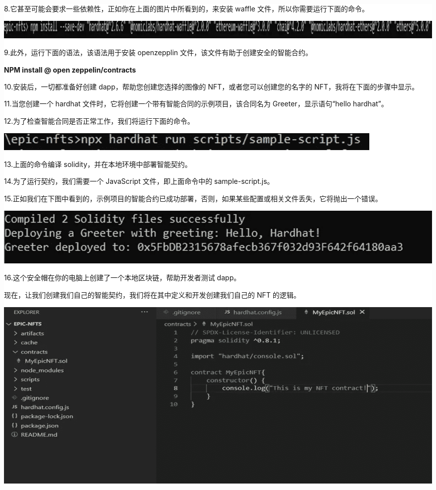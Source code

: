 8.它甚至可能会要求一些依赖性，正如你在上面的图片中所看到的，来安装 waffle 文件，所以你需要运行下面的命令。

![](img/530590e9bcf07451b79074a8351d5598.png)

9.此外，运行下面的语法，该语法用于安装 openzepplin 文件，该文件有助于创建安全的智能合约。

**NPM install @ open zeppelin/contracts**

10.安装后，一切都准备好创建 dapp，帮助您创建您选择的图像的 NFT，或者您可以创建您的名字的 NFT，我将在下面的步骤中显示。

11.当您创建一个 hardhat 文件时，它将创建一个带有智能合同的示例项目，该合同名为 Greeter，显示语句“hello hardhat”。

12.为了检查智能合同是否正常工作，我们将运行下面的命令。

![](img/67130b7d05709166385e735f8d880fe5.png)

13.上面的命令编译 solidity，并在本地环境中部署智能契约。

14.为了运行契约，我们需要一个 JavaScript 文件，即上面命令中的 sample-script.js。

15.正如我们在下图中看到的，示例项目的智能合约已成功部署，否则，如果某些配置或相关文件丢失，它将抛出一个错误。

![](img/232820195de34cbc55a473f146759d93.png)

16.这个安全帽在你的电脑上创建了一个本地区块链，帮助开发者测试 dapp。

现在，让我们创建我们自己的智能契约，我们将在其中定义和开发创建我们自己的 NFT 的逻辑。

![](img/1ae324225aafb5c7b735873213581a04.png)
